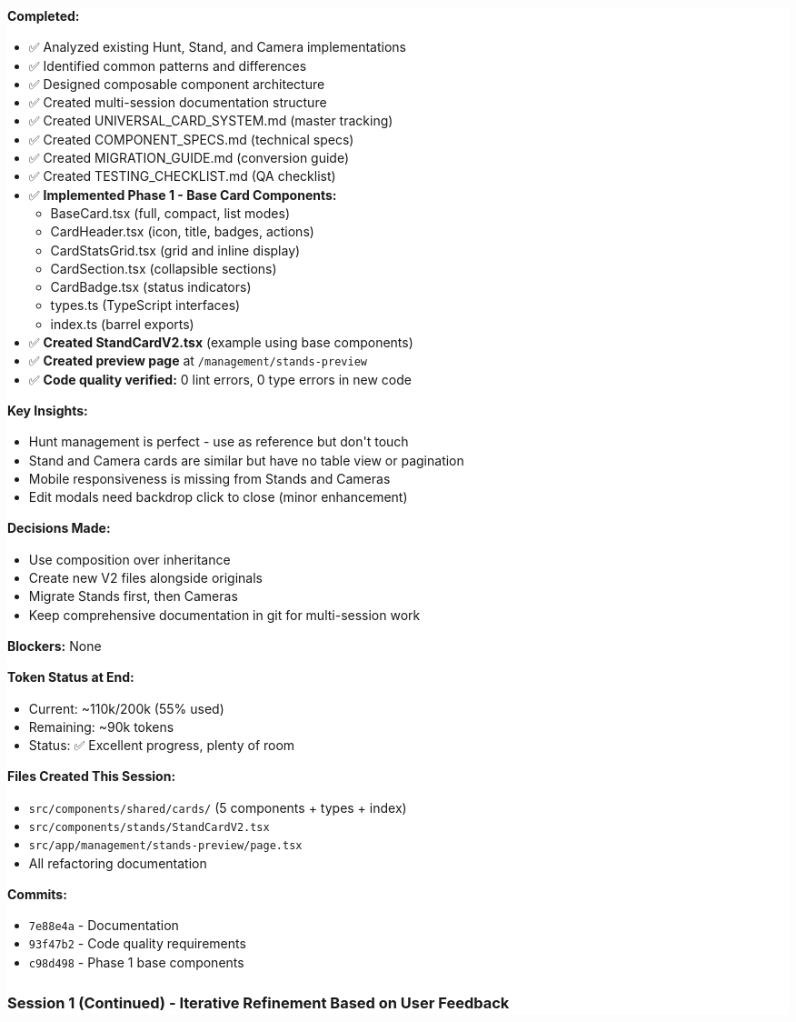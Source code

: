 **Completed:**
- ✅ Analyzed existing Hunt, Stand, and Camera implementations
- ✅ Identified common patterns and differences
- ✅ Designed composable component architecture
- ✅ Created multi-session documentation structure
- ✅ Created UNIVERSAL_CARD_SYSTEM.md (master tracking)
- ✅ Created COMPONENT_SPECS.md (technical specs)
- ✅ Created MIGRATION_GUIDE.md (conversion guide)
- ✅ Created TESTING_CHECKLIST.md (QA checklist)
- ✅ **Implemented Phase 1 - Base Card Components:**
  - BaseCard.tsx (full, compact, list modes)
  - CardHeader.tsx (icon, title, badges, actions)
  - CardStatsGrid.tsx (grid and inline display)
  - CardSection.tsx (collapsible sections)
  - CardBadge.tsx (status indicators)
  - types.ts (TypeScript interfaces)
  - index.ts (barrel exports)
- ✅ **Created StandCardV2.tsx** (example using base components)
- ✅ **Created preview page** at `/management/stands-preview`
- ✅ **Code quality verified:** 0 lint errors, 0 type errors in new code

**Key Insights:**
- Hunt management is perfect - use as reference but don't touch
- Stand and Camera cards are similar but have no table view or pagination
- Mobile responsiveness is missing from Stands and Cameras
- Edit modals need backdrop click to close (minor enhancement)

**Decisions Made:**
- Use composition over inheritance
- Create new V2 files alongside originals
- Migrate Stands first, then Cameras
- Keep comprehensive documentation in git for multi-session work

**Blockers:** None

**Token Status at End:**
- Current: ~110k/200k (55% used)
- Remaining: ~90k tokens
- Status: ✅ Excellent progress, plenty of room

**Files Created This Session:**
- `src/components/shared/cards/` (5 components + types + index)
- `src/components/stands/StandCardV2.tsx`
- `src/app/management/stands-preview/page.tsx`
- All refactoring documentation

**Commits:**
- `7e88e4a` - Documentation
- `93f47b2` - Code quality requirements
- `c98d498` - Phase 1 base components

### Session 1 (Continued) - Iterative Refinement Based on User Feedback
